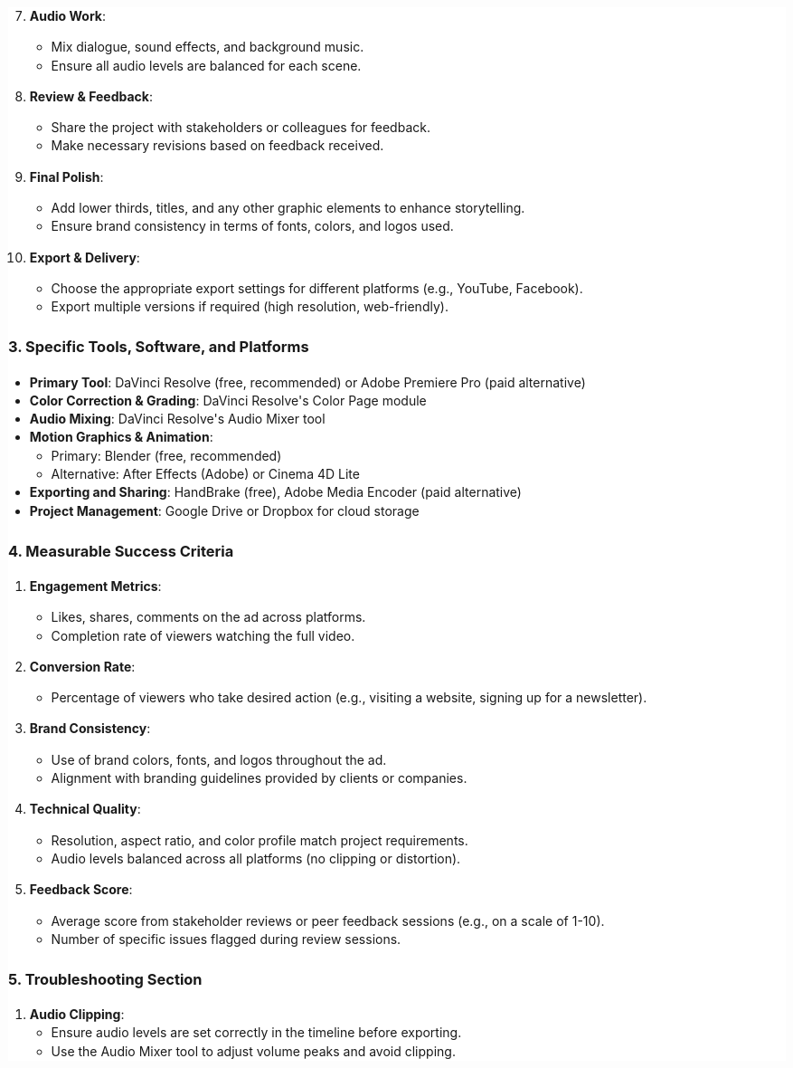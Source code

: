 7. **Audio Work**:
   - Mix dialogue, sound effects, and background music.
   - Ensure all audio levels are balanced for each scene.

8. **Review & Feedback**:
   - Share the project with stakeholders or colleagues for feedback.
   - Make necessary revisions based on feedback received.

9. **Final Polish**:
   - Add lower thirds, titles, and any other graphic elements to enhance storytelling.
   - Ensure brand consistency in terms of fonts, colors, and logos used.

10. **Export & Delivery**:
    - Choose the appropriate export settings for different platforms (e.g., YouTube, Facebook).
    - Export multiple versions if required (high resolution, web-friendly).

### 3. Specific Tools, Software, and Platforms

- **Primary Tool**: DaVinci Resolve (free, recommended) or Adobe Premiere Pro (paid alternative)
- **Color Correction & Grading**: DaVinci Resolve's Color Page module
- **Audio Mixing**: DaVinci Resolve's Audio Mixer tool
- **Motion Graphics & Animation**:
  - Primary: Blender (free, recommended)
  - Alternative: After Effects (Adobe) or Cinema 4D Lite
- **Exporting and Sharing**: HandBrake (free), Adobe Media Encoder (paid alternative)
- **Project Management**: Google Drive or Dropbox for cloud storage

### 4. Measurable Success Criteria

1. **Engagement Metrics**:
   - Likes, shares, comments on the ad across platforms.
   - Completion rate of viewers watching the full video.

2. **Conversion Rate**:
   - Percentage of viewers who take desired action (e.g., visiting a website, signing up for a newsletter).

3. **Brand Consistency**:
   - Use of brand colors, fonts, and logos throughout the ad.
   - Alignment with branding guidelines provided by clients or companies.

4. **Technical Quality**:
   - Resolution, aspect ratio, and color profile match project requirements.
   - Audio levels balanced across all platforms (no clipping or distortion).

5. **Feedback Score**:
   - Average score from stakeholder reviews or peer feedback sessions (e.g., on a scale of 1-10).
   - Number of specific issues flagged during review sessions.

### 5. Troubleshooting Section

1. **Audio Clipping**:
   - Ensure audio levels are set correctly in the timeline before exporting.
   - Use the Audio Mixer tool to adjust volume peaks and avoid clipping.
